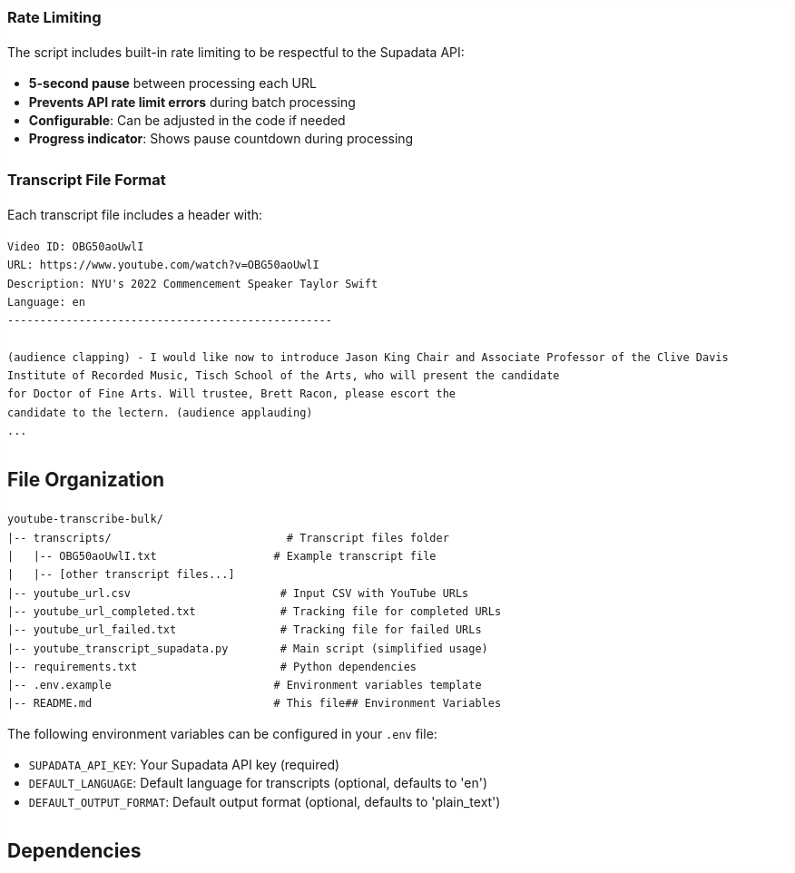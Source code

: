 ### Rate Limiting

The script includes built-in rate limiting to be respectful to the Supadata API:

- **5-second pause** between processing each URL
- **Prevents API rate limit errors** during batch processing
- **Configurable**: Can be adjusted in the code if needed
- **Progress indicator**: Shows pause countdown during processing

### Transcript File Format

Each transcript file includes a header with:

```
Video ID: OBG50aoUwlI
URL: https://www.youtube.com/watch?v=OBG50aoUwlI
Description: NYU's 2022 Commencement Speaker Taylor Swift
Language: en
--------------------------------------------------

(audience clapping) - I would like now to introduce Jason King Chair and Associate Professor of the Clive Davis
Institute of Recorded Music, Tisch School of the Arts, who will present the candidate
for Doctor of Fine Arts. Will trustee, Brett Racon, please escort the
candidate to the lectern. (audience applauding)
...
```

## File Organization

```
youtube-transcribe-bulk/
|-- transcripts/                           # Transcript files folder
|   |-- OBG50aoUwlI.txt                  # Example transcript file
|   |-- [other transcript files...]
|-- youtube_url.csv                       # Input CSV with YouTube URLs
|-- youtube_url_completed.txt             # Tracking file for completed URLs
|-- youtube_url_failed.txt                # Tracking file for failed URLs
|-- youtube_transcript_supadata.py        # Main script (simplified usage)
|-- requirements.txt                      # Python dependencies
|-- .env.example                         # Environment variables template
|-- README.md                            # This file## Environment Variables

```

The following environment variables can be configured in your `.env` file:

- `SUPADATA_API_KEY`: Your Supadata API key (required)
- `DEFAULT_LANGUAGE`: Default language for transcripts (optional, defaults to 'en')
- `DEFAULT_OUTPUT_FORMAT`: Default output format (optional, defaults to 'plain_text')

## Dependencies

